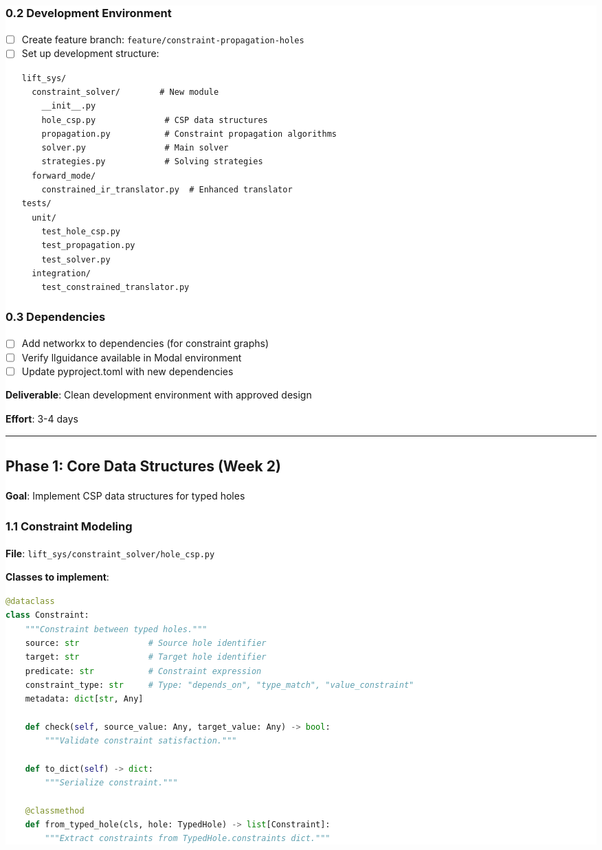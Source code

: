 ### 0.2 Development Environment
- [ ] Create feature branch: `feature/constraint-propagation-holes`
- [ ] Set up development structure:
  ```
  lift_sys/
    constraint_solver/        # New module
      __init__.py
      hole_csp.py              # CSP data structures
      propagation.py           # Constraint propagation algorithms
      solver.py                # Main solver
      strategies.py            # Solving strategies
    forward_mode/
      constrained_ir_translator.py  # Enhanced translator
  tests/
    unit/
      test_hole_csp.py
      test_propagation.py
      test_solver.py
    integration/
      test_constrained_translator.py
  ```

### 0.3 Dependencies
- [ ] Add networkx to dependencies (for constraint graphs)
- [ ] Verify llguidance available in Modal environment
- [ ] Update pyproject.toml with new dependencies

**Deliverable**: Clean development environment with approved design

**Effort**: 3-4 days

---

## Phase 1: Core Data Structures (Week 2)

**Goal**: Implement CSP data structures for typed holes

### 1.1 Constraint Modeling

**File**: `lift_sys/constraint_solver/hole_csp.py`

**Classes to implement**:

```python
@dataclass
class Constraint:
    """Constraint between typed holes."""
    source: str              # Source hole identifier
    target: str              # Target hole identifier
    predicate: str           # Constraint expression
    constraint_type: str     # Type: "depends_on", "type_match", "value_constraint"
    metadata: dict[str, Any]

    def check(self, source_value: Any, target_value: Any) -> bool:
        """Validate constraint satisfaction."""

    def to_dict(self) -> dict:
        """Serialize constraint."""

    @classmethod
    def from_typed_hole(cls, hole: TypedHole) -> list[Constraint]:
        """Extract constraints from TypedHole.constraints dict."""
```
